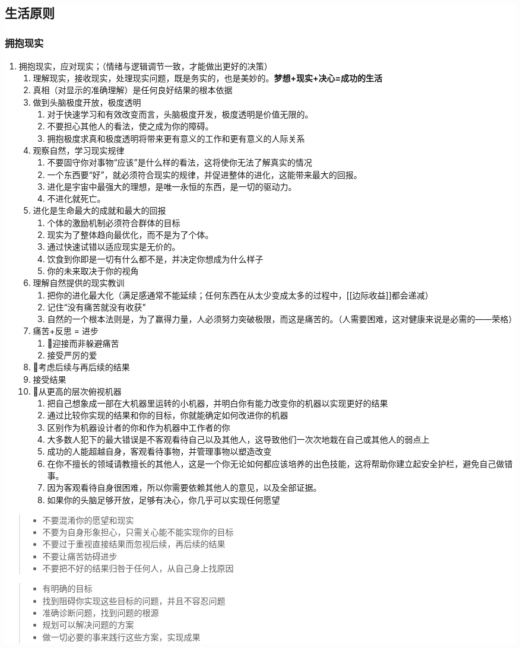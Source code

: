 
## 生活原则
### 拥抱现实
1. 拥抱现实，应对现实；（情绪与逻辑调节一致，才能做出更好的决策）
	1. 理解现实，接收现实，处理现实问题，既是务实的，也是美妙的。**梦想+现实+决心=成功的生活**
	2. 真相（对显示的准确理解）是任何良好结果的根本依据
	3. 做到头脑极度开放，极度透明
		1. 对于快速学习和有效改变而言，头脑极度开发，极度透明是价值无限的。
		2. 不要担心其他人的看法，使之成为你的障碍。
		3. 拥抱极度求真和极度透明将带来更有意义的工作和更有意义的人际关系
	4. 观察自然，学习现实规律
		1. 不要固守你对事物“应该”是什么样的看法，这将使你无法了解真实的情况
		2. 一个东西要“好”，就必须符合现实的规律，并促进整体的进化，这能带来最大的回报。
		3. 进化是宇宙中最强大的理想，是唯一永恒的东西，是一切的驱动力。
		4. 不进化就死亡。
	5. 进化是生命最大的成就和最大的回报
		1. 个体的激励机制必须符合群体的目标
		2. 现实为了整体趋向最优化，而不是为了个体。
		3. 通过快速试错以适应现实是无价的。
		4. 饮食到你即是一切有什么都不是，并决定你想成为什么样子
		5. 你的未来取决于你的视角
	6. 理解自然提供的现实教训
		1. 把你的进化最大化（满足感通常不能延续；任何东西在从太少变成太多的过程中，[[边际收益]]都会递减）
		2. 记住“没有痛苦就没有收获”
		3. 自然的一个根本法则是，为了赢得力量，人必须努力突破极限，而这是痛苦的。（人需要困难，这对健康来说是必需的——荣格）
	7. 痛苦+反思 = 进步
		1. 🔴迎接而非躲避痛苦
		2. 接受严厉的爱
	8. 🔴考虑后续与再后续的结果
	9. 接受结果
	10. 🔴从更高的层次俯视机器
		1. 把自己想象成一部在大机器里运转的小机器，并明白你有能力改变你的机器以实现更好的结果
		2. 通过比较你实现的结果和你的目标，你就能确定如何改进你的机器
		3. 区别作为机器设计者的你和作为机器中工作者的你
		4. 大多数人犯下的最大错误是不客观看待自己以及其他人，这导致他们一次次地栽在自己或其他人的弱点上
		5. 成功的人能超越自身，客观看待事物，并管理事物以塑造改变
		6. 在你不擅长的领域请教擅长的其他人，这是一个你无论如何都应该培养的出色技能，这将帮助你建立起安全护栏，避免自己做错事。
		7. 因为客观看待自身很困难，所以你需要依赖其他人的意见，以及全部证据。
		8. 如果你的头脑足够开放，足够有决心，你几乎可以实现任何愿望

>* 不要混淆你的愿望和现实
>* 不要为自身形象担心，只需关心能不能实现你的目标
>* 不要过于重视直接结果而忽视后续，再后续的结果
>* 不要让痛苦妨碍进步
>* 不要把不好的结果归咎于任何人，从自己身上找原因

>- 有明确的目标
>- 找到阻碍你实现这些目标的问题，并且不容忍问题
>- 准确诊断问题，找到问题的根源
>- 规划可以解决问题的方案
>- 做一切必要的事来践行这些方案，实现成果
